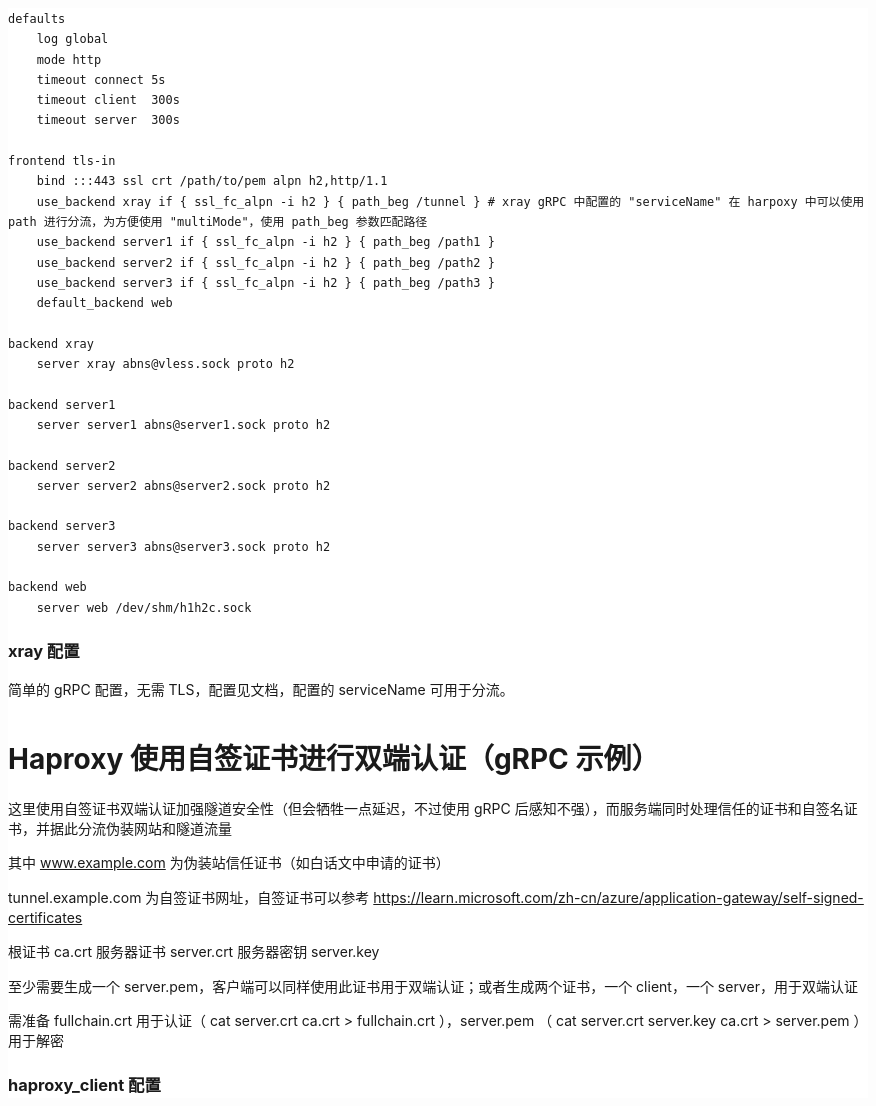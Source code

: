```
defaults
    log global
    mode http
    timeout connect 5s
    timeout client  300s
    timeout server  300s

frontend tls-in
    bind :::443 ssl crt /path/to/pem alpn h2,http/1.1
    use_backend xray if { ssl_fc_alpn -i h2 } { path_beg /tunnel } # xray gRPC 中配置的 "serviceName" 在 harpoxy 中可以使用 path 进行分流，为方便使用 "multiMode"，使用 path_beg 参数匹配路径
    use_backend server1 if { ssl_fc_alpn -i h2 } { path_beg /path1 }
    use_backend server2 if { ssl_fc_alpn -i h2 } { path_beg /path2 }
    use_backend server3 if { ssl_fc_alpn -i h2 } { path_beg /path3 }
    default_backend web

backend xray
    server xray abns@vless.sock proto h2

backend server1
    server server1 abns@server1.sock proto h2

backend server2
    server server2 abns@server2.sock proto h2

backend server3
    server server3 abns@server3.sock proto h2

backend web
    server web /dev/shm/h1h2c.sock
```

### xray 配置

简单的 gRPC 配置，无需 TLS，配置见文档，配置的 serviceName 可用于分流。

# Haproxy 使用自签证书进行双端认证（gRPC 示例）

这里使用自签证书双端认证加强隧道安全性（但会牺牲一点延迟，不过使用 gRPC 后感知不强），而服务端同时处理信任的证书和自签名证书，并据此分流伪装网站和隧道流量

其中 www.example.com 为伪装站信任证书（如白话文中申请的证书）

tunnel.example.com 为自签证书网址，自签证书可以参考 https://learn.microsoft.com/zh-cn/azure/application-gateway/self-signed-certificates

根证书 ca.crt 服务器证书 server.crt 服务器密钥 server.key

至少需要生成一个 server.pem，客户端可以同样使用此证书用于双端认证；或者生成两个证书，一个 client，一个 server，用于双端认证

需准备 fullchain.crt 用于认证（ cat server.crt ca.crt > fullchain.crt ），server.pem （ cat server.crt server.key ca.crt > server.pem ）用于解密

### haproxy_client 配置
